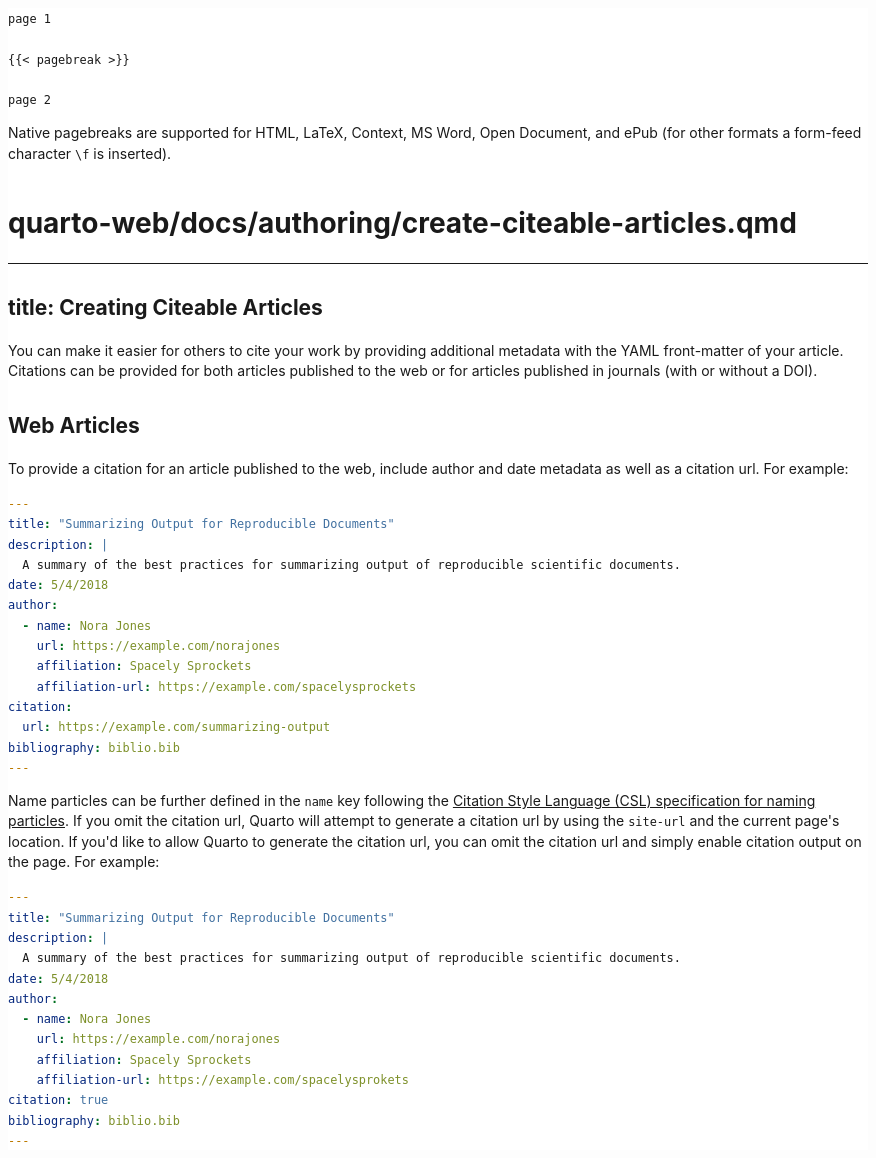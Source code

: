 ```{.markdown shortcodes="false"}
page 1

{{< pagebreak >}}

page 2
```

Native pagebreaks are supported for HTML, LaTeX, Context, MS Word, Open Document, and ePub (for other formats a form-feed character `\f` is inserted).



# quarto-web/docs/authoring/create-citeable-articles.qmd

---
title: Creating Citeable Articles
---

You can make it easier for others to cite your work by providing additional metadata with the YAML front-matter of your article. Citations can be provided for both articles published to the web or for articles published in journals (with or without a DOI).

## Web Articles

To provide a citation for an article published to the web, include author and date metadata as well as a citation url. For example:

``` yaml
---
title: "Summarizing Output for Reproducible Documents"
description: | 
  A summary of the best practices for summarizing output of reproducible scientific documents.
date: 5/4/2018
author:
  - name: Nora Jones 
    url: https://example.com/norajones
    affiliation: Spacely Sprockets
    affiliation-url: https://example.com/spacelysprockets
citation:
  url: https://example.com/summarizing-output
bibliography: biblio.bib
---
```
Name particles can be further defined in the `name` key following the [Citation Style Language (CSL) specification for naming particles](https://docs.citationstyles.org/en/stable/specification.html#name-particles). If you omit the citation url, Quarto will attempt to generate a citation url by using the `site-url` and the current page's location. If you'd like to allow Quarto to generate the citation url, you can omit the citation url and simply enable citation output on the page. For example:

``` yaml
---
title: "Summarizing Output for Reproducible Documents"
description: | 
  A summary of the best practices for summarizing output of reproducible scientific documents.
date: 5/4/2018
author:
  - name: Nora Jones 
    url: https://example.com/norajones
    affiliation: Spacely Sprockets
    affiliation-url: https://example.com/spacelysprokets
citation: true
bibliography: biblio.bib
---
```
